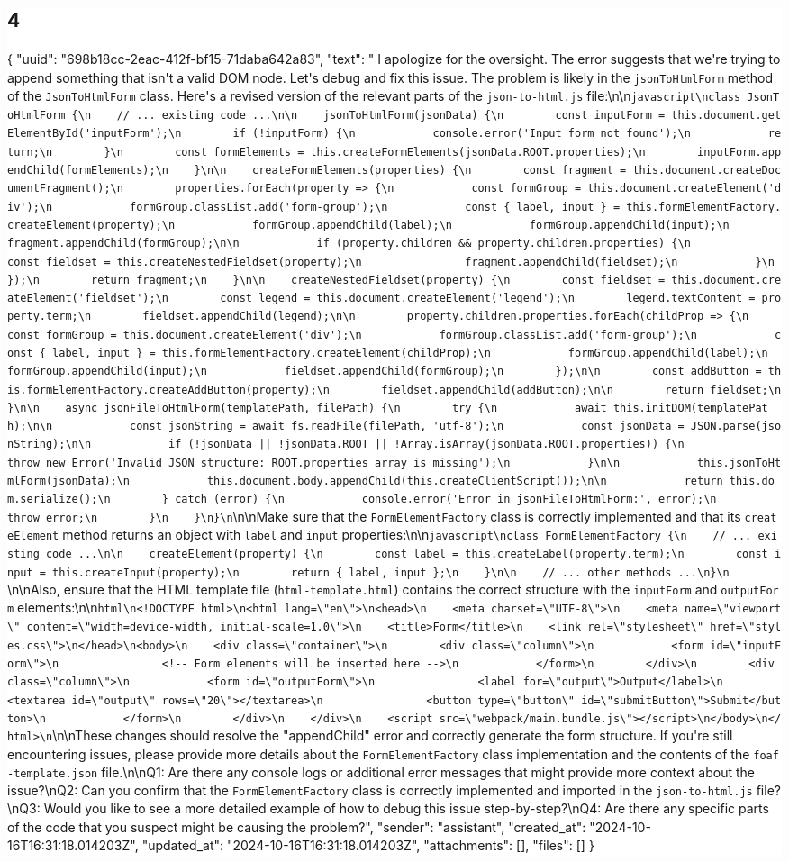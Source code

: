 ## 4

{
  "uuid": "698b18cc-2eac-412f-bf15-71daba642a83",
  "text": " I apologize for the oversight. The error suggests that we're trying to append something that isn't a valid DOM node. Let's debug and fix this issue. The problem is likely in the `jsonToHtmlForm` method of the `JsonToHtmlForm` class. Here's a revised version of the relevant parts of the `json-to-html.js` file:\n\n```javascript\nclass JsonToHtmlForm {\n    // ... existing code ...\n\n    jsonToHtmlForm(jsonData) {\n        const inputForm = this.document.getElementById('inputForm');\n        if (!inputForm) {\n            console.error('Input form not found');\n            return;\n        }\n        const formElements = this.createFormElements(jsonData.ROOT.properties);\n        inputForm.appendChild(formElements);\n    }\n\n    createFormElements(properties) {\n        const fragment = this.document.createDocumentFragment();\n        properties.forEach(property => {\n            const formGroup = this.document.createElement('div');\n            formGroup.classList.add('form-group');\n            const { label, input } = this.formElementFactory.createElement(property);\n            formGroup.appendChild(label);\n            formGroup.appendChild(input);\n            fragment.appendChild(formGroup);\n\n            if (property.children && property.children.properties) {\n                const fieldset = this.createNestedFieldset(property);\n                fragment.appendChild(fieldset);\n            }\n        });\n        return fragment;\n    }\n\n    createNestedFieldset(property) {\n        const fieldset = this.document.createElement('fieldset');\n        const legend = this.document.createElement('legend');\n        legend.textContent = property.term;\n        fieldset.appendChild(legend);\n\n        property.children.properties.forEach(childProp => {\n            const formGroup = this.document.createElement('div');\n            formGroup.classList.add('form-group');\n            const { label, input } = this.formElementFactory.createElement(childProp);\n            formGroup.appendChild(label);\n            formGroup.appendChild(input);\n            fieldset.appendChild(formGroup);\n        });\n\n        const addButton = this.formElementFactory.createAddButton(property);\n        fieldset.appendChild(addButton);\n\n        return fieldset;\n    }\n\n    async jsonFileToHtmlForm(templatePath, filePath) {\n        try {\n            await this.initDOM(templatePath);\n\n            const jsonString = await fs.readFile(filePath, 'utf-8');\n            const jsonData = JSON.parse(jsonString);\n\n            if (!jsonData || !jsonData.ROOT || !Array.isArray(jsonData.ROOT.properties)) {\n                throw new Error('Invalid JSON structure: ROOT.properties array is missing');\n            }\n\n            this.jsonToHtmlForm(jsonData);\n            this.document.body.appendChild(this.createClientScript());\n\n            return this.dom.serialize();\n        } catch (error) {\n            console.error('Error in jsonFileToHtmlForm:', error);\n            throw error;\n        }\n    }\n}\n```\n\nMake sure that the `FormElementFactory` class is correctly implemented and that its `createElement` method returns an object with `label` and `input` properties:\n\n```javascript\nclass FormElementFactory {\n    // ... existing code ...\n\n    createElement(property) {\n        const label = this.createLabel(property.term);\n        const input = this.createInput(property);\n        return { label, input };\n    }\n\n    // ... other methods ...\n}\n```\n\nAlso, ensure that the HTML template file (`html-template.html`) contains the correct structure with the `inputForm` and `outputForm` elements:\n\n```html\n<!DOCTYPE html>\n<html lang=\"en\">\n<head>\n    <meta charset=\"UTF-8\">\n    <meta name=\"viewport\" content=\"width=device-width, initial-scale=1.0\">\n    <title>Form</title>\n    <link rel=\"stylesheet\" href=\"styles.css\">\n</head>\n<body>\n    <div class=\"container\">\n        <div class=\"column\">\n            <form id=\"inputForm\">\n                <!-- Form elements will be inserted here -->\n            </form>\n        </div>\n        <div class=\"column\">\n            <form id=\"outputForm\">\n                <label for=\"output\">Output</label>\n                <textarea id=\"output\" rows=\"20\"></textarea>\n                <button type=\"button\" id=\"submitButton\">Submit</button>\n            </form>\n        </div>\n    </div>\n    <script src=\"webpack/main.bundle.js\"></script>\n</body>\n</html>\n```\n\nThese changes should resolve the \"appendChild\" error and correctly generate the form structure. If you're still encountering issues, please provide more details about the `FormElementFactory` class implementation and the contents of the `foaf-template.json` file.\n\nQ1: Are there any console logs or additional error messages that might provide more context about the issue?\nQ2: Can you confirm that the `FormElementFactory` class is correctly implemented and imported in the `json-to-html.js` file?\nQ3: Would you like to see a more detailed example of how to debug this issue step-by-step?\nQ4: Are there any specific parts of the code that you suspect might be causing the problem?",
  "sender": "assistant",
  "created_at": "2024-10-16T16:31:18.014203Z",
  "updated_at": "2024-10-16T16:31:18.014203Z",
  "attachments": [],
  "files": []
}
